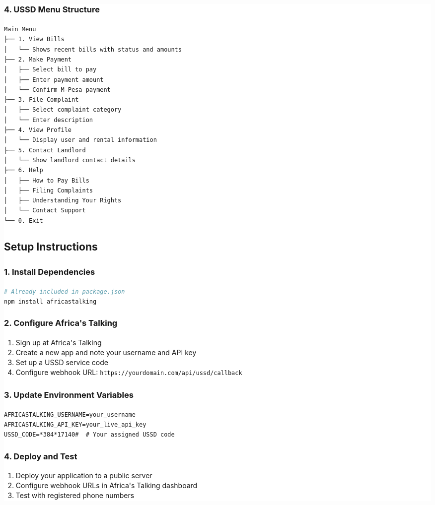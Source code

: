 ### 4. USSD Menu Structure

```
Main Menu
├── 1. View Bills
│   └── Shows recent bills with status and amounts
├── 2. Make Payment
│   ├── Select bill to pay
│   ├── Enter payment amount
│   └── Confirm M-Pesa payment
├── 3. File Complaint
│   ├── Select complaint category
│   └── Enter description
├── 4. View Profile
│   └── Display user and rental information
├── 5. Contact Landlord
│   └── Show landlord contact details
├── 6. Help
│   ├── How to Pay Bills
│   ├── Filing Complaints
│   ├── Understanding Your Rights
│   └── Contact Support
└── 0. Exit
```

## Setup Instructions

### 1. Install Dependencies
```bash
# Already included in package.json
npm install africastalking
```

### 2. Configure Africa's Talking
1. Sign up at [Africa's Talking](https://africastalking.com)
2. Create a new app and note your username and API key
3. Set up a USSD service code
4. Configure webhook URL: `https://yourdomain.com/api/ussd/callback`

### 3. Update Environment Variables
```env
AFRICASTALKING_USERNAME=your_username
AFRICASTALKING_API_KEY=your_live_api_key
USSD_CODE=*384*17140#  # Your assigned USSD code
```

### 4. Deploy and Test
1. Deploy your application to a public server
2. Configure webhook URLs in Africa's Talking dashboard
3. Test with registered phone numbers
